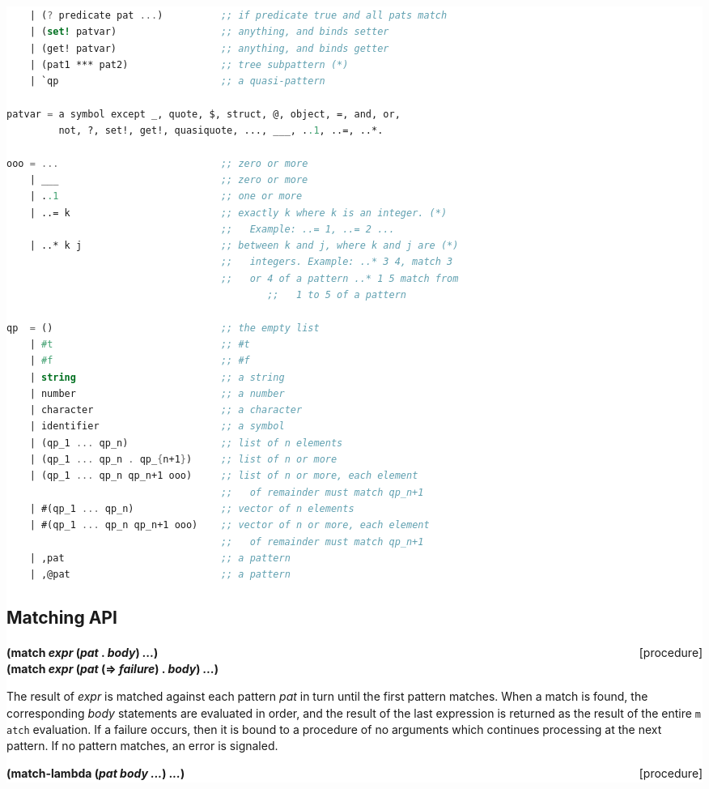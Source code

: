 ```scheme
    | (? predicate pat ...)          ;; if predicate true and all pats match
    | (set! patvar)                  ;; anything, and binds setter
    | (get! patvar)                  ;; anything, and binds getter
    | (pat1 *** pat2)                ;; tree subpattern (*)
    | `qp                            ;; a quasi-pattern

patvar = a symbol except _, quote, $, struct, @, object, =, and, or,
         not, ?, set!, get!, quasiquote, ..., ___, ..1, ..=, ..*.

ooo = ...                            ;; zero or more
    | ___                            ;; zero or more
    | ..1                            ;; one or more
    | ..= k                          ;; exactly k where k is an integer. (*)
                                     ;;   Example: ..= 1, ..= 2 ...
    | ..* k j                        ;; between k and j, where k and j are (*)
                                     ;;   integers. Example: ..* 3 4, match 3
                                     ;;   or 4 of a pattern ..* 1 5 match from
				                             ;;   1 to 5 of a pattern

qp  = ()                             ;; the empty list
    | #t                             ;; #t
    | #f                             ;; #f
    | string                         ;; a string
    | number                         ;; a number
    | character                      ;; a character
    | identifier                     ;; a symbol
    | (qp_1 ... qp_n)                ;; list of n elements
    | (qp_1 ... qp_n . qp_{n+1})     ;; list of n or more
    | (qp_1 ... qp_n qp_n+1 ooo)     ;; list of n or more, each element
                                     ;;   of remainder must match qp_n+1
    | #(qp_1 ... qp_n)               ;; vector of n elements
    | #(qp_1 ... qp_n qp_n+1 ooo)    ;; vector of n or more, each element
                                     ;;   of remainder must match qp_n+1
    | ,pat                           ;; a pattern
    | ,@pat                          ;; a pattern
```

## Matching API

**(match _expr_ (_pat_ . _body_) _..._)** <span style="float:right;text-align:rigth;">[procedure]</span>  
**(match _expr_ (_pat_ (=> _failure_) . _body_) _..._)**  

The result of _expr_ is matched against each pattern _pat_ in turn until the first pattern matches. When a match is found, the corresponding _body_ statements are evaluated in order, and the result of the last expression is returned as the result of the entire `match` evaluation. If a failure occurs, then it is bound to a procedure of no arguments which continues processing at the next pattern. If no pattern matches, an error is signaled.

**(match-lambda (_pat body ..._) _..._)** <span style="float:right;text-align:rigth;">[procedure]</span>  
